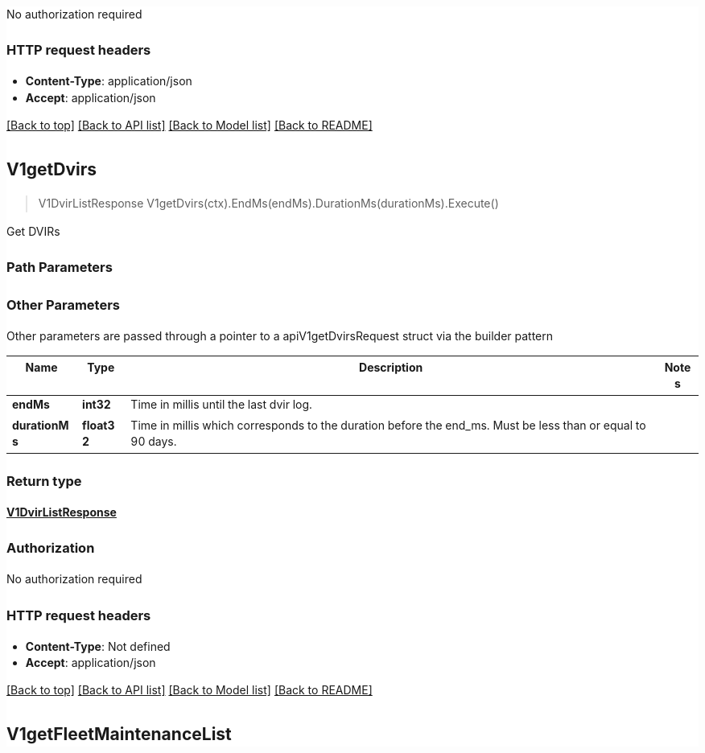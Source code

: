 No authorization required

### HTTP request headers

- **Content-Type**: application/json
- **Accept**: application/json

[[Back to top]](#) [[Back to API list]](../README.md#documentation-for-api-endpoints)
[[Back to Model list]](../README.md#documentation-for-models)
[[Back to README]](../README.md)


## V1getDvirs

> V1DvirListResponse V1getDvirs(ctx).EndMs(endMs).DurationMs(durationMs).Execute()

Get DVIRs



### Path Parameters



### Other Parameters

Other parameters are passed through a pointer to a apiV1getDvirsRequest struct via the builder pattern


Name | Type | Description  | Notes
------------- | ------------- | ------------- | -------------
 **endMs** | **int32** | Time in millis until the last dvir log. | 
 **durationMs** | **float32** | Time in millis which corresponds to the duration before the end_ms. Must be less than or equal to 90 days. | 

### Return type

[**V1DvirListResponse**](V1DvirListResponse.md)

### Authorization

No authorization required

### HTTP request headers

- **Content-Type**: Not defined
- **Accept**: application/json

[[Back to top]](#) [[Back to API list]](../README.md#documentation-for-api-endpoints)
[[Back to Model list]](../README.md#documentation-for-models)
[[Back to README]](../README.md)


## V1getFleetMaintenanceList
